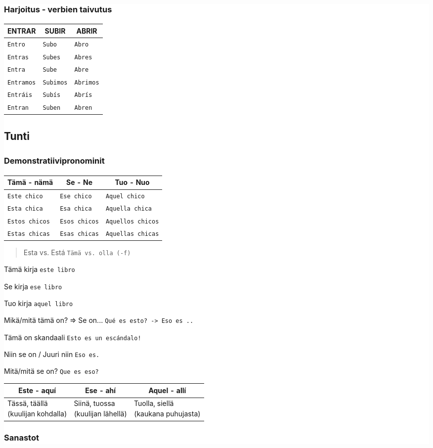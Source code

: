 ### Harjoitus - verbien taivutus

| ENTRAR     | SUBIR     | ABRIR     |
| ---------- | --------- | --------- |
| `Entro`    | `Subo`    | `Abro`    |
| `Entras`   | `Subes`   | `Abres`   |
| `Entra`    | `Sube`    | `Abre`    |
| `Entramos` | `Subimos` | `Abrimos` |
| `Entráis`  | `Subís`   | `Abrís`   |
| `Entran`   | `Suben`   | `Abren`   |

## Tunti

### Demonstratiivipronominit

| Tämä - nämä    | Se - Ne       | Tuo - Nuo         |
| -------------- | ------------- | ----------------- |
| `Este chico`   | `Ese chico`   | `Aquel chico`     |
| `Esta chica`   | `Esa chica`   | `Aquella chica`   |
| `Estos chicos` | `Esos chicos` | `Aquellos chicos` |
| `Estas chicas` | `Esas chicas` | `Aquellas chicas` |
> Esta vs. Está  `Tämä vs. olla (-f)`



Tämä kirja `este libro`

Se kirja `ese libro`

Tuo kirja `aquel libro`

Mikä/mitä tämä on? => Se on... `Qué es esto? -> Eso es ..`

Tämä on skandaali `Esto es un escándalo!`

Niin se on / Juuri niin `Eso es.`

Mitä/mitä se on? `Que es eso?`



| Este - aquí                            | Ese - ahí                            | Aquel - allí                           |
| -------------------------------------- | ------------------------------------ | -------------------------------------- |
| Tässä, täällä<br/> (kuulijan kohdalla) | Siinä, tuossa<br/>(kuulijan lähellä) | Tuolla, siellä<br/>(kaukana puhujasta) |






### Sanastot
